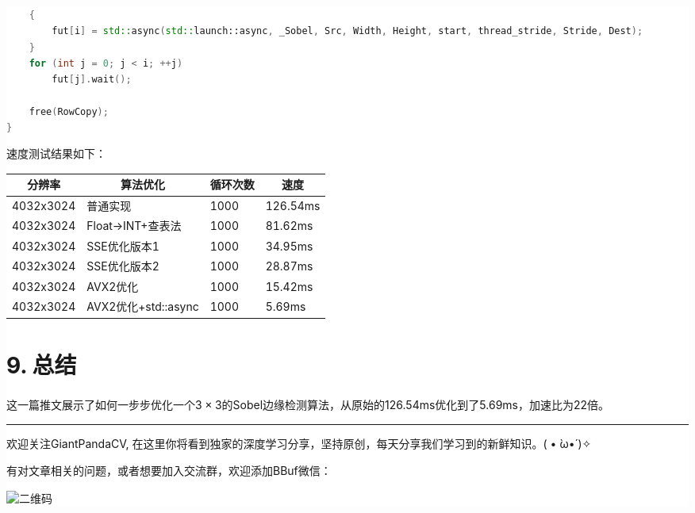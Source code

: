 ```cpp
	{
		fut[i] = std::async(std::launch::async, _Sobel, Src, Width, Height, start, thread_stride, Stride, Dest);
	}
	for (int j = 0; j < i; ++j)
		fut[j].wait();

	free(RowCopy);
}
```

速度测试结果如下：

| 分辨率    | 算法优化            | 循环次数 | 速度     |
| --------- | ------------------- | -------- | -------- |
| 4032x3024 | 普通实现            | 1000     | 126.54ms |
| 4032x3024 | Float->INT+查表法   | 1000     | 81.62ms  |
| 4032x3024 | SSE优化版本1        | 1000     | 34.95ms  |
| 4032x3024 | SSE优化版本2        | 1000     | 28.87ms  |
| 4032x3024 | AVX2优化            | 1000     | 15.42ms  |
| 4032x3024 | AVX2优化+std::async | 1000     | 5.69ms   |

# 9. 总结
这一篇推文展示了如何一步步优化一个$3\times 3$的Sobel边缘检测算法，从原始的126.54ms优化到了5.69ms，加速比为22倍。

---------------------------------------------------------------------------

欢迎关注GiantPandaCV, 在这里你将看到独家的深度学习分享，坚持原创，每天分享我们学习到的新鲜知识。( • ̀ω•́ )✧

有对文章相关的问题，或者想要加入交流群，欢迎添加BBuf微信：

![二维码](https://img-blog.csdnimg.cn/20200110234905879.png?x-oss-process=image/watermark,type_ZmFuZ3poZW5naGVpdGk,shadow_10,text_aHR0cHM6Ly9ibG9nLmNzZG4ubmV0L2p1c3Rfc29ydA==,size_16,color_FFFFFF,t_70)